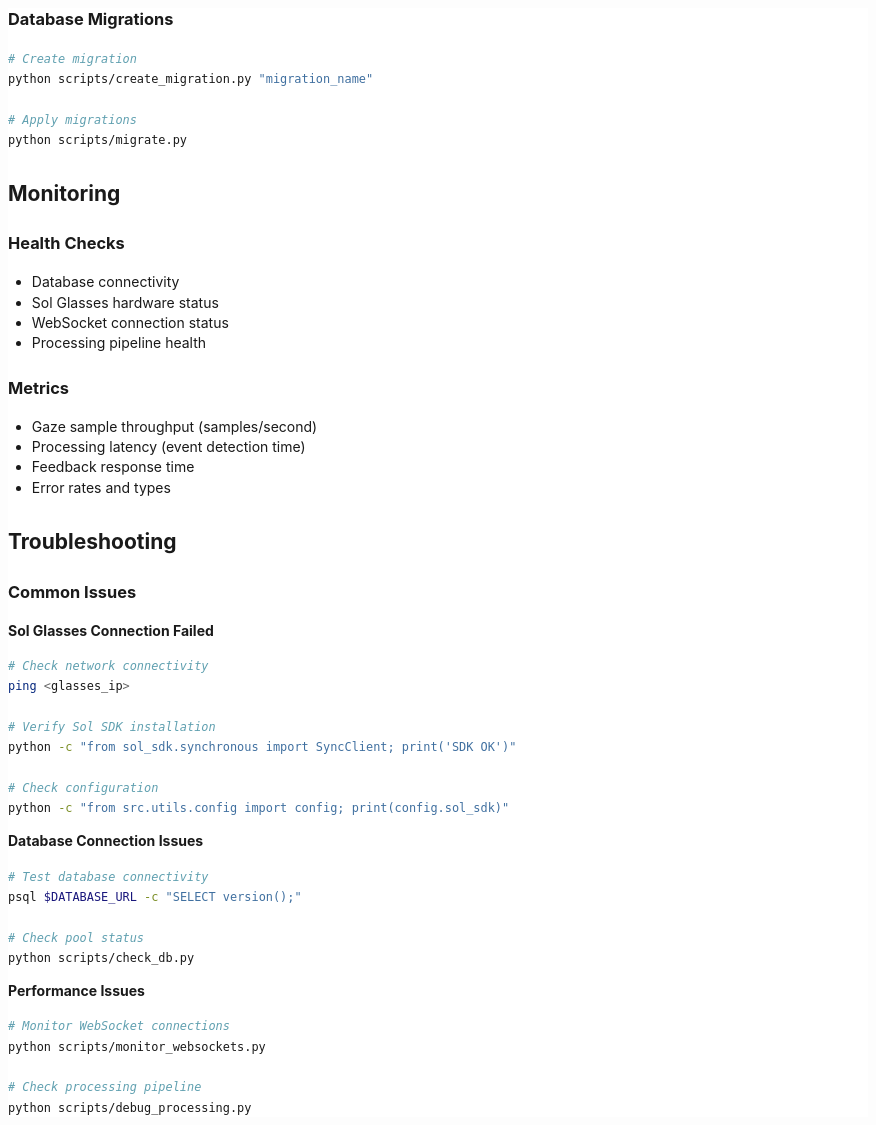 ### Database Migrations
```bash
# Create migration
python scripts/create_migration.py "migration_name"

# Apply migrations
python scripts/migrate.py
```

## Monitoring

### Health Checks
- Database connectivity
- Sol Glasses hardware status
- WebSocket connection status
- Processing pipeline health

### Metrics
- Gaze sample throughput (samples/second)
- Processing latency (event detection time)
- Feedback response time
- Error rates and types

## Troubleshooting

### Common Issues

**Sol Glasses Connection Failed**
```bash
# Check network connectivity
ping <glasses_ip>

# Verify Sol SDK installation
python -c "from sol_sdk.synchronous import SyncClient; print('SDK OK')"

# Check configuration
python -c "from src.utils.config import config; print(config.sol_sdk)"
```

**Database Connection Issues**
```bash
# Test database connectivity
psql $DATABASE_URL -c "SELECT version();"

# Check pool status
python scripts/check_db.py
```

**Performance Issues**
```bash
# Monitor WebSocket connections
python scripts/monitor_websockets.py

# Check processing pipeline
python scripts/debug_processing.py
```
